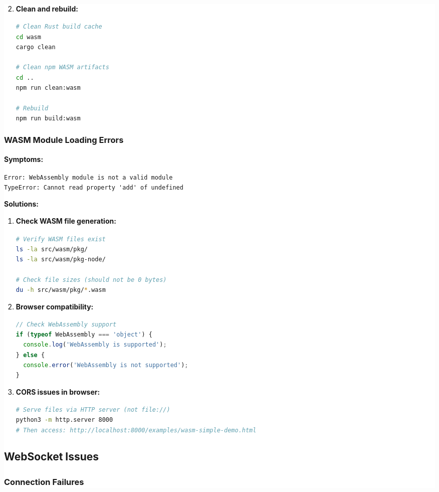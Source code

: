 2. **Clean and rebuild:**
   ```bash
   # Clean Rust build cache
   cd wasm
   cargo clean
   
   # Clean npm WASM artifacts
   cd ..
   npm run clean:wasm
   
   # Rebuild
   npm run build:wasm
   ```

### WASM Module Loading Errors

**Symptoms:**
```
Error: WebAssembly module is not a valid module
TypeError: Cannot read property 'add' of undefined
```

**Solutions:**

1. **Check WASM file generation:**
   ```bash
   # Verify WASM files exist
   ls -la src/wasm/pkg/
   ls -la src/wasm/pkg-node/
   
   # Check file sizes (should not be 0 bytes)
   du -h src/wasm/pkg/*.wasm
   ```

2. **Browser compatibility:**
   ```javascript
   // Check WebAssembly support
   if (typeof WebAssembly === 'object') {
     console.log('WebAssembly is supported');
   } else {
     console.error('WebAssembly is not supported');
   }
   ```

3. **CORS issues in browser:**
   ```bash
   # Serve files via HTTP server (not file://)
   python3 -m http.server 8000
   # Then access: http://localhost:8000/examples/wasm-simple-demo.html
   ```

## WebSocket Issues

### Connection Failures
